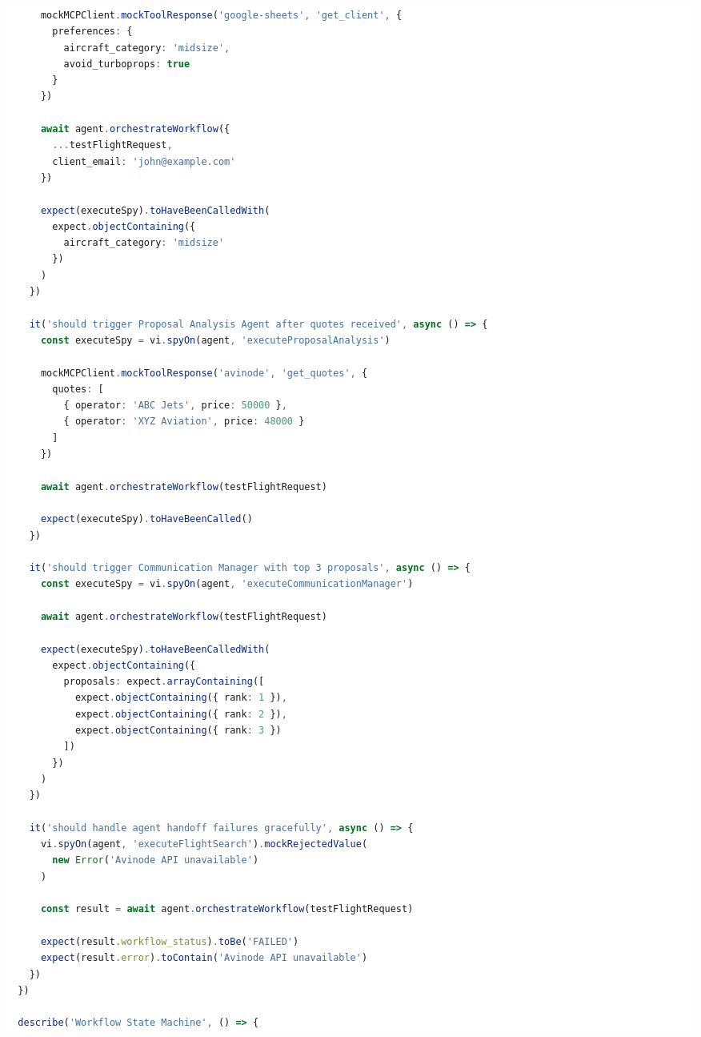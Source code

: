 ```typescript
      mockMCPClient.mockToolResponse('google-sheets', 'get_client', {
        preferences: {
          aircraft_category: 'midsize',
          avoid_turboprops: true
        }
      })

      await agent.orchestrateWorkflow({
        ...testFlightRequest,
        client_email: 'john@example.com'
      })

      expect(executeSpy).toHaveBeenCalledWith(
        expect.objectContaining({
          aircraft_category: 'midsize'
        })
      )
    })

    it('should trigger Proposal Analysis Agent after quotes received', async () => {
      const executeSpy = vi.spyOn(agent, 'executeProposalAnalysis')

      mockMCPClient.mockToolResponse('avinode', 'get_quotes', {
        quotes: [
          { operator: 'ABC Jets', price: 50000 },
          { operator: 'XYZ Aviation', price: 48000 }
        ]
      })

      await agent.orchestrateWorkflow(testFlightRequest)

      expect(executeSpy).toHaveBeenCalled()
    })

    it('should trigger Communication Manager with top 3 proposals', async () => {
      const executeSpy = vi.spyOn(agent, 'executeCommunicationManager')

      await agent.orchestrateWorkflow(testFlightRequest)

      expect(executeSpy).toHaveBeenCalledWith(
        expect.objectContaining({
          proposals: expect.arrayContaining([
            expect.objectContaining({ rank: 1 }),
            expect.objectContaining({ rank: 2 }),
            expect.objectContaining({ rank: 3 })
          ])
        })
      )
    })

    it('should handle agent handoff failures gracefully', async () => {
      vi.spyOn(agent, 'executeFlightSearch').mockRejectedValue(
        new Error('Avinode API unavailable')
      )

      const result = await agent.orchestrateWorkflow(testFlightRequest)

      expect(result.workflow_status).toBe('FAILED')
      expect(result.error).toContain('Avinode API unavailable')
    })
  })

  describe('Workflow State Machine', () => {
```
